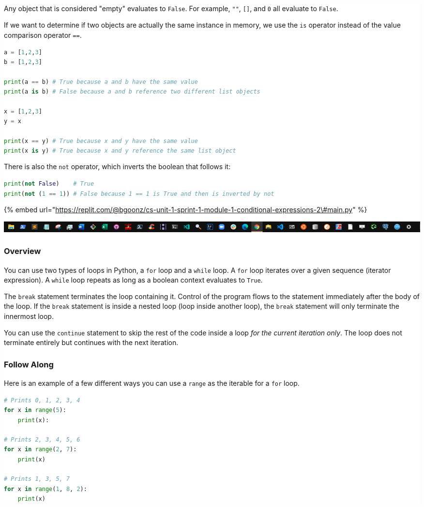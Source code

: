 Any object that is considered "empty" evaluates to `False`. For example, `""`, `[]`, and `0` all evaluate to `False`.

If we want to determine if two objects are actually the same instance in memory, we use the `is` operator instead of the value comparison operator `==`.

```python
a = [1,2,3]
b = [1,2,3]

print(a == b) # True because a and b have the same value
print(a is b) # False because a and b reference two different list objects

x = [1,2,3]
y = x

print(x == y) # True because x and y have the same value
print(x is y) # True because x and y reference the same list object
```

There is also the `not` operator, which inverts the boolean that follows it:

```python
print(not False)    # True
print(not (1 == 1)) # False because 1 == 1 is True and then is inverted by not
```

{% embed url="https://replit.com/@bgoonz/cs-unit-1-sprint-1-module-1-conditional-expressions-2\#main.py" %}

![](../../../.gitbook/assets/image%20%284%29%20%286%29.png)

### Overview <a id="overview"></a>

You can use two types of loops in Python, a `for` loop and a `while` loop. A `for` loop iterates over a given sequence \(iterator expression\). A `while` loop repeats as long as a boolean context evaluates to `True`.

The `break` statement terminates the loop containing it. Control of the program flows to the statement immediately after the body of the loop. If the `break` statement is inside a nested loop \(loop inside another loop\), the `break` statement will only terminate the innermost loop.

You can use the `continue` statement to skip the rest of the code inside a loop _for the current iteration only_. The loop does not terminate entirely but continues with the next iteration.

### Follow Along <a id="follow-along"></a>

Here is an example of a few different ways you can use a `range` as the iterable for a `for` loop.

```python
# Prints 0, 1, 2, 3, 4
for x in range(5):
    print(x):

# Prints 2, 3, 4, 5, 6
for x in range(2, 7):
    print(x)

# Prints 1, 3, 5, 7
for x in range(1, 8, 2):
    print(x)
```
